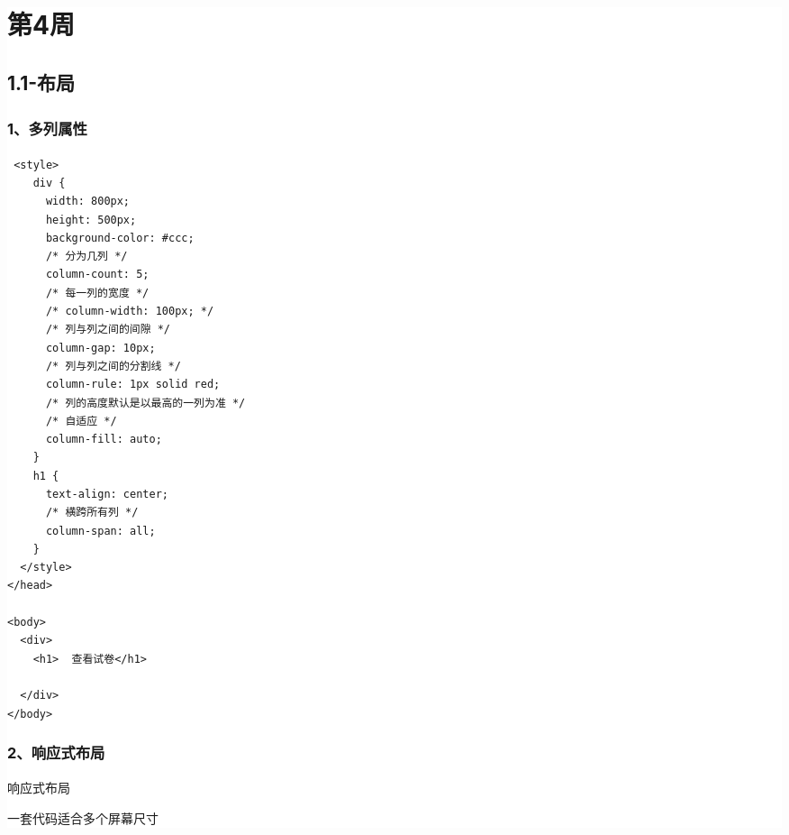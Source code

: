 



# 第4周

## 1.1-布局

### 1、多列属性

```
 <style>
    div {
      width: 800px;
      height: 500px;
      background-color: #ccc;
      /* 分为几列 */
      column-count: 5;
      /* 每一列的宽度 */
      /* column-width: 100px; */
      /* 列与列之间的间隙 */
      column-gap: 10px;
      /* 列与列之间的分割线 */
      column-rule: 1px solid red;
      /* 列的高度默认是以最高的一列为准 */
      /* 自适应 */
      column-fill: auto;
    }
    h1 {
      text-align: center;
      /* 横跨所有列 */
      column-span: all;
    }
  </style>
</head>

<body>
  <div>
    <h1>  查看试卷</h1>
    
  </div>
</body>
```



### 2、响应式布局

 响应式布局

  一套代码适合多个屏幕尺寸


